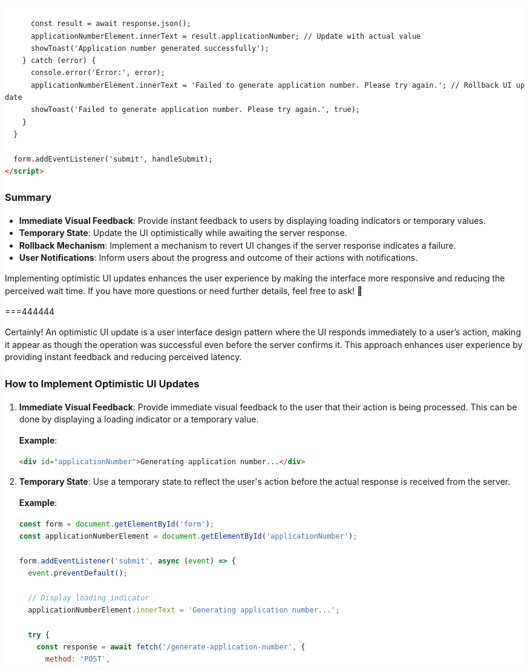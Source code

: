    ```html

         const result = await response.json();
         applicationNumberElement.innerText = result.applicationNumber; // Update with actual value
         showToast('Application number generated successfully');
       } catch (error) {
         console.error('Error:', error);
         applicationNumberElement.innerText = 'Failed to generate application number. Please try again.'; // Rollback UI update
         showToast('Failed to generate application number. Please try again.', true);
       }
     }

     form.addEventListener('submit', handleSubmit);
   </script>
   ```

### Summary

- **Immediate Visual Feedback**: Provide instant feedback to users by displaying loading indicators or temporary values.
- **Temporary State**: Update the UI optimistically while awaiting the server response.
- **Rollback Mechanism**: Implement a mechanism to revert UI changes if the server response indicates a failure.
- **User Notifications**: Inform users about the progress and outcome of their actions with notifications.

Implementing optimistic UI updates enhances the user experience by making the interface more responsive and reducing the perceived wait time. If you have more questions or need further details, feel free to ask! 🚀


===444444


Certainly! An optimistic UI update is a user interface design pattern where the UI responds immediately to a user’s action, making it appear as though the operation was successful even before the server confirms it. This approach enhances user experience by providing instant feedback and reducing perceived latency.

### How to Implement Optimistic UI Updates

1. **Immediate Visual Feedback**:
   Provide immediate visual feedback to the user that their action is being processed. This can be done by displaying a loading indicator or a temporary value.

   **Example**:
   ```html
   <div id="applicationNumber">Generating application number...</div>
   ```

2. **Temporary State**:
   Use a temporary state to reflect the user's action before the actual response is received from the server.

   **Example**:
   ```javascript
   const form = document.getElementById('form');
   const applicationNumberElement = document.getElementById('applicationNumber');

   form.addEventListener('submit', async (event) => {
     event.preventDefault();

     // Display loading indicator
     applicationNumberElement.innerText = 'Generating application number...';

     try {
       const response = await fetch('/generate-application-number', {
         method: 'POST',
   ```